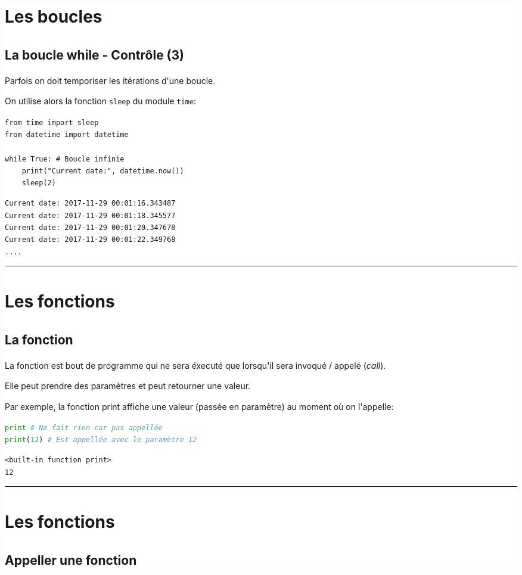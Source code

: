 

# Les boucles

## La boucle while - Contrôle (3)

Parfois on doit temporiser les itérations d'une boucle.

On utilise alors la fonction `sleep` du module `time`:
````python3
from time import sleep
from datetime import datetime

while True: # Boucle infinie
    print("Current date:", datetime.now())
    sleep(2)
````

````
Current date: 2017-11-29 00:01:16.343487
Current date: 2017-11-29 00:01:18.345577
Current date: 2017-11-29 00:01:20.347678
Current date: 2017-11-29 00:01:22.349768
....
````

---

# Les fonctions

## La fonction

La fonction est bout de programme qui ne sera éxecuté que lorsqu'il sera invoqué / appelé (*call*).

Elle peut prendre des paramètres et peut retourner une valeur.

Par exemple, la fonction print affiche une valeur (passée en paramètre) au moment où on l'appelle:

````python
print # Ne fait rien car pas appellée
print(12) # Est appellée avec le paramètre 12
````

````
<built-in function print>
12
````

---

# Les fonctions

## Appeller une fonction
